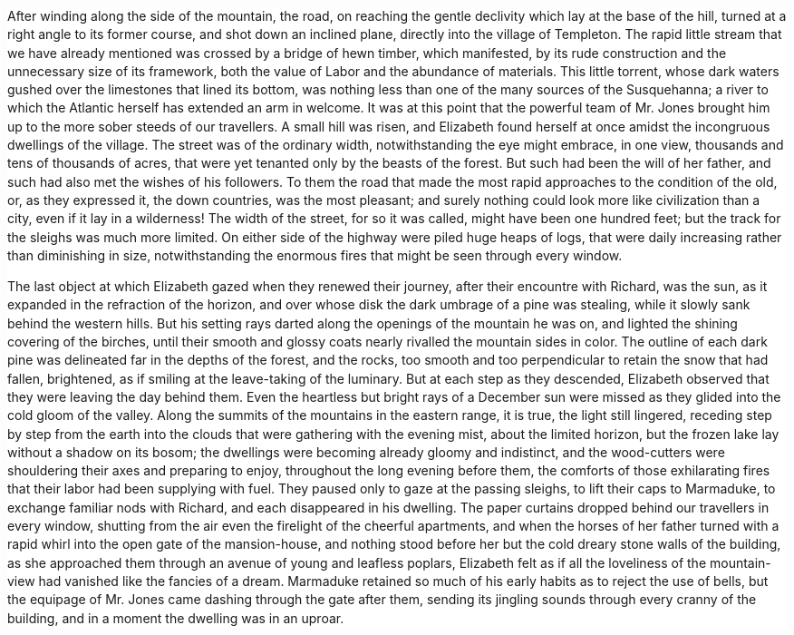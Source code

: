 
After winding along the side of the mountain, the road, on reaching the gentle declivity which lay at the base of the hill, turned at a right angle to its former course, and shot down an inclined plane, directly into the village of Templeton. The rapid little stream that we have already mentioned was crossed by a bridge of hewn timber, which manifested, by its rude construction and the unnecessary size of its framework, both the value of Labor and the abundance of materials. This little torrent, whose dark waters gushed over the limestones that lined its bottom, was nothing less than one of the many sources of the Susquehanna; a river to which the Atlantic herself has extended an arm in welcome. It was at this point that the powerful team of Mr. Jones brought him up to the more sober steeds of our travellers. A small hill was risen, and Elizabeth found herself at once amidst the incongruous dwellings of the village. The street was of the ordinary width, notwithstanding the eye might embrace, in one view, thousands and tens of thousands of acres, that were yet tenanted only by the beasts of the forest. But such had been the will of her father, and such had also met the wishes of his followers. To them the road that made the most rapid approaches to the condition of the old, or, as they expressed it, the down countries, was the most pleasant; and surely nothing could look more like civilization than a city, even if it lay in a wilderness! The width of the street, for so it was called, might have been one hundred feet; but the track for the sleighs was much more limited. On either side of the highway were piled huge heaps of logs, that were daily increasing rather than diminishing in size, notwithstanding the enormous fires that might be seen through every window.

The last object at which Elizabeth gazed when they renewed their journey, after their encountre with Richard, was the sun, as it expanded in the refraction of the horizon, and over whose disk the dark umbrage of a pine was stealing, while it slowly sank behind the western hills. But his setting rays darted along the openings of the mountain he was on, and lighted the shining covering of the birches, until their smooth and glossy coats nearly rivalled the mountain sides in color. The outline of each dark pine was delineated far in the depths of the forest, and the rocks, too smooth and too perpendicular to retain the snow that had fallen, brightened, as if smiling at the leave-taking of the luminary. But at each step as they descended, Elizabeth observed that they were leaving the day behind them. Even the heartless but bright rays of a December sun were missed as they glided into the cold gloom of the valley. Along the summits of the mountains in the eastern range, it is true, the light still lingered, receding step by step from the earth into the clouds that were gathering with the evening mist, about the limited horizon, but the frozen lake lay without a shadow on its bosom; the dwellings were becoming already gloomy and indistinct, and the wood-cutters were shouldering their axes and preparing to enjoy, throughout the long evening before them, the comforts of those exhilarating fires that their labor had been supplying with fuel. They paused only to gaze at the passing sleighs, to lift their caps to Marmaduke, to exchange familiar nods with Richard, and each disappeared in his dwelling. The paper curtains dropped behind our travellers in every window, shutting from the air even the firelight of the cheerful apartments, and when the horses of her father turned with a rapid whirl into the open gate of the mansion-house, and nothing stood before her but the cold dreary stone walls of the building, as she approached them through an avenue of young and leafless poplars, Elizabeth felt as if all the loveliness of the mountain-view had vanished like the fancies of a dream. Marmaduke retained so much of his early habits as to reject the use of bells, but the equipage of Mr. Jones came dashing through the gate after them, sending its jingling sounds through every cranny of the building, and in a moment the dwelling was in an uproar.
